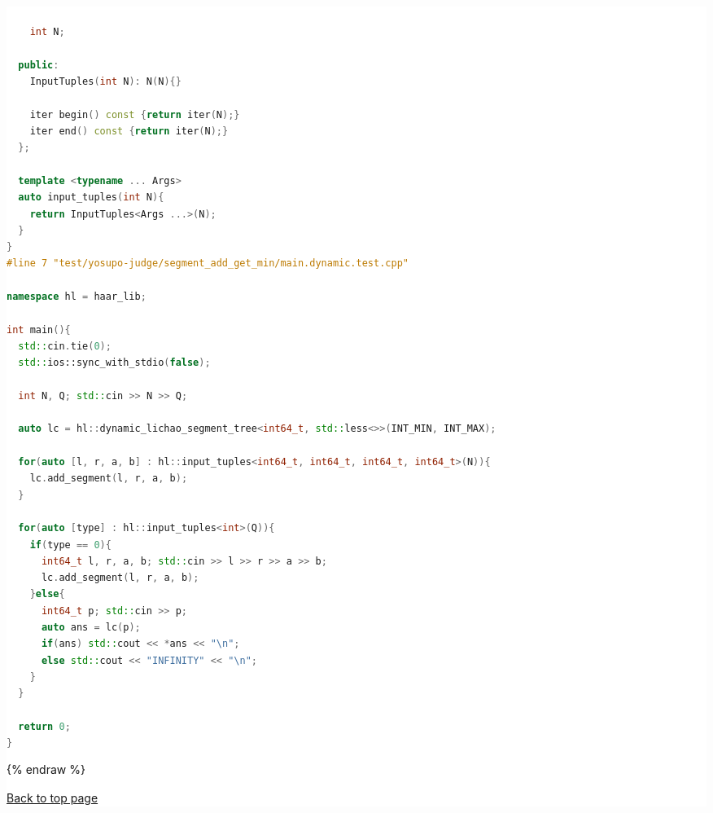 ```cpp

    int N;

  public:
    InputTuples(int N): N(N){}

    iter begin() const {return iter(N);}
    iter end() const {return iter(N);}
  };

  template <typename ... Args>
  auto input_tuples(int N){
    return InputTuples<Args ...>(N);
  }
}
#line 7 "test/yosupo-judge/segment_add_get_min/main.dynamic.test.cpp"

namespace hl = haar_lib;

int main(){
  std::cin.tie(0);
  std::ios::sync_with_stdio(false);

  int N, Q; std::cin >> N >> Q;

  auto lc = hl::dynamic_lichao_segment_tree<int64_t, std::less<>>(INT_MIN, INT_MAX);

  for(auto [l, r, a, b] : hl::input_tuples<int64_t, int64_t, int64_t, int64_t>(N)){
    lc.add_segment(l, r, a, b);
  }

  for(auto [type] : hl::input_tuples<int>(Q)){
    if(type == 0){
      int64_t l, r, a, b; std::cin >> l >> r >> a >> b;
      lc.add_segment(l, r, a, b);
    }else{
      int64_t p; std::cin >> p;
      auto ans = lc(p);
      if(ans) std::cout << *ans << "\n";
      else std::cout << "INFINITY" << "\n";
    }
  }

  return 0;
}

```
{% endraw %}

<a href="../../../../index.html">Back to top page</a>

